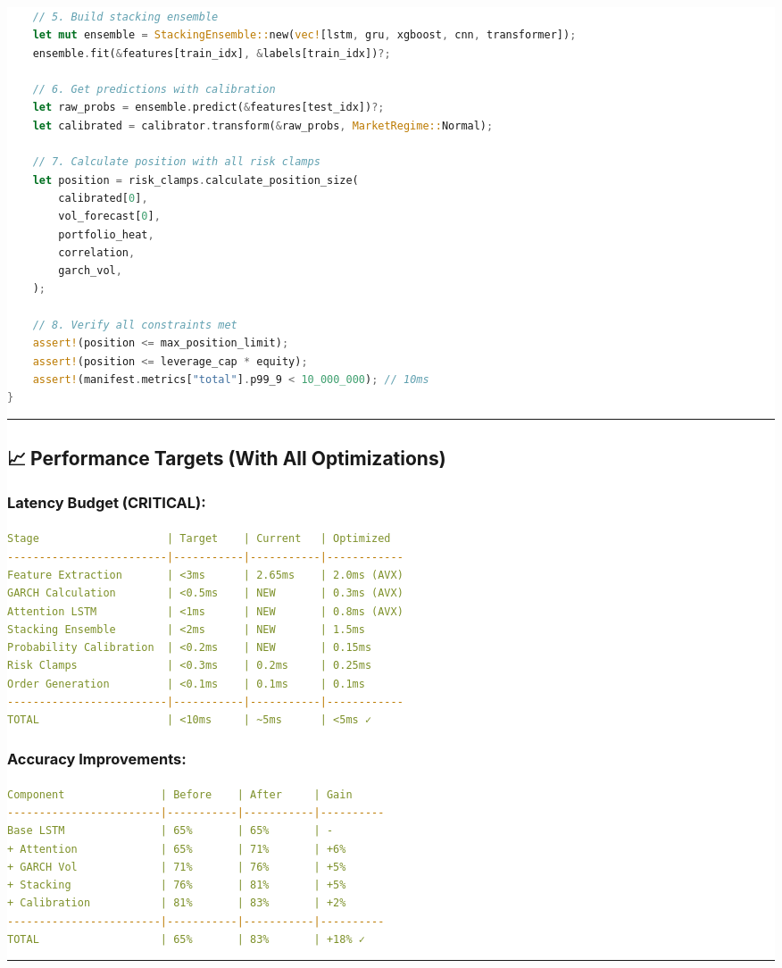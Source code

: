```rust
    // 5. Build stacking ensemble
    let mut ensemble = StackingEnsemble::new(vec![lstm, gru, xgboost, cnn, transformer]);
    ensemble.fit(&features[train_idx], &labels[train_idx])?;
    
    // 6. Get predictions with calibration
    let raw_probs = ensemble.predict(&features[test_idx])?;
    let calibrated = calibrator.transform(&raw_probs, MarketRegime::Normal);
    
    // 7. Calculate position with all risk clamps
    let position = risk_clamps.calculate_position_size(
        calibrated[0],
        vol_forecast[0],
        portfolio_heat,
        correlation,
        garch_vol,
    );
    
    // 8. Verify all constraints met
    assert!(position <= max_position_limit);
    assert!(position <= leverage_cap * equity);
    assert!(manifest.metrics["total"].p99_9 < 10_000_000); // 10ms
}
```

---

## 📈 Performance Targets (With All Optimizations)

### Latency Budget (CRITICAL):
```yaml
Stage                    | Target    | Current   | Optimized
-------------------------|-----------|-----------|------------
Feature Extraction       | <3ms      | 2.65ms    | 2.0ms (AVX)
GARCH Calculation        | <0.5ms    | NEW       | 0.3ms (AVX)
Attention LSTM           | <1ms      | NEW       | 0.8ms (AVX)
Stacking Ensemble        | <2ms      | NEW       | 1.5ms
Probability Calibration  | <0.2ms    | NEW       | 0.15ms
Risk Clamps              | <0.3ms    | 0.2ms     | 0.25ms
Order Generation         | <0.1ms    | 0.1ms     | 0.1ms
-------------------------|-----------|-----------|------------
TOTAL                    | <10ms     | ~5ms      | <5ms ✓
```

### Accuracy Improvements:
```yaml
Component               | Before    | After     | Gain
------------------------|-----------|-----------|----------
Base LSTM               | 65%       | 65%       | -
+ Attention             | 65%       | 71%       | +6%
+ GARCH Vol             | 71%       | 76%       | +5%
+ Stacking              | 76%       | 81%       | +5%
+ Calibration           | 81%       | 83%       | +2%
------------------------|-----------|-----------|----------
TOTAL                   | 65%       | 83%       | +18% ✓
```

---